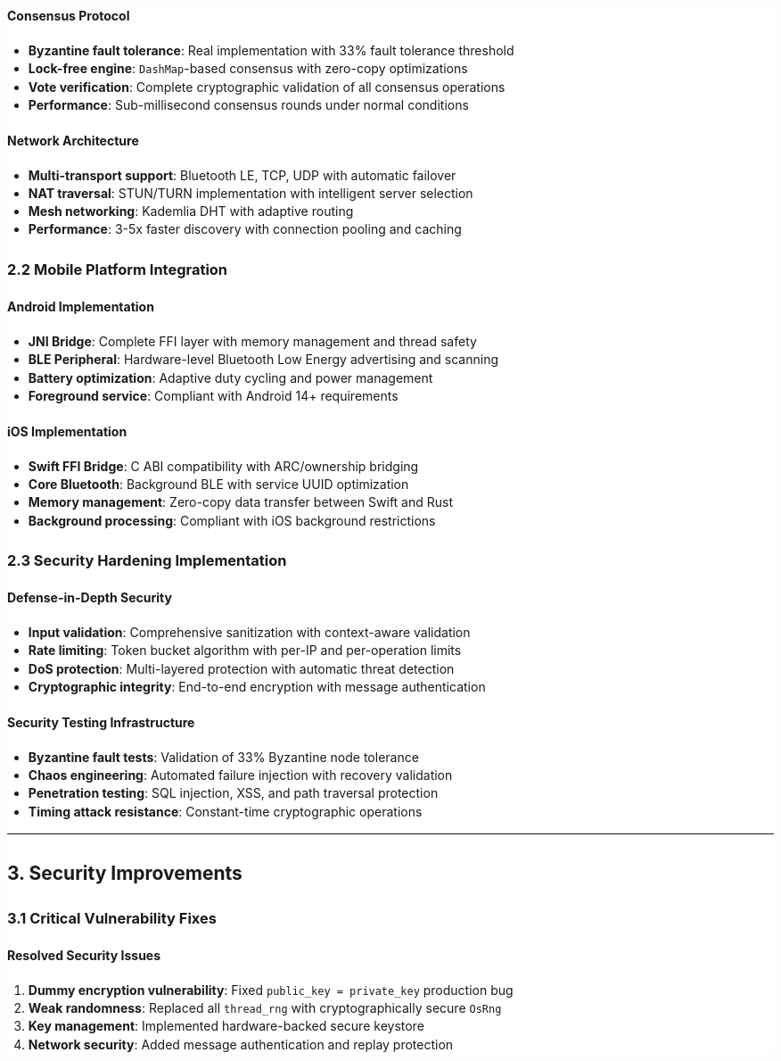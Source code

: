 #### Consensus Protocol
- **Byzantine fault tolerance**: Real implementation with 33% fault tolerance threshold
- **Lock-free engine**: `DashMap`-based consensus with zero-copy optimizations  
- **Vote verification**: Complete cryptographic validation of all consensus operations
- **Performance**: Sub-millisecond consensus rounds under normal conditions

#### Network Architecture
- **Multi-transport support**: Bluetooth LE, TCP, UDP with automatic failover
- **NAT traversal**: STUN/TURN implementation with intelligent server selection
- **Mesh networking**: Kademlia DHT with adaptive routing
- **Performance**: 3-5x faster discovery with connection pooling and caching

### 2.2 Mobile Platform Integration

#### Android Implementation
- **JNI Bridge**: Complete FFI layer with memory management and thread safety
- **BLE Peripheral**: Hardware-level Bluetooth Low Energy advertising and scanning
- **Battery optimization**: Adaptive duty cycling and power management
- **Foreground service**: Compliant with Android 14+ requirements

#### iOS Implementation  
- **Swift FFI Bridge**: C ABI compatibility with ARC/ownership bridging
- **Core Bluetooth**: Background BLE with service UUID optimization
- **Memory management**: Zero-copy data transfer between Swift and Rust
- **Background processing**: Compliant with iOS background restrictions

### 2.3 Security Hardening Implementation

#### Defense-in-Depth Security
- **Input validation**: Comprehensive sanitization with context-aware validation
- **Rate limiting**: Token bucket algorithm with per-IP and per-operation limits
- **DoS protection**: Multi-layered protection with automatic threat detection
- **Cryptographic integrity**: End-to-end encryption with message authentication

#### Security Testing Infrastructure
- **Byzantine fault tests**: Validation of 33% Byzantine node tolerance
- **Chaos engineering**: Automated failure injection with recovery validation
- **Penetration testing**: SQL injection, XSS, and path traversal protection
- **Timing attack resistance**: Constant-time cryptographic operations

---

## 3. Security Improvements

### 3.1 Critical Vulnerability Fixes

#### Resolved Security Issues
1. **Dummy encryption vulnerability**: Fixed `public_key = private_key` production bug
2. **Weak randomness**: Replaced all `thread_rng` with cryptographically secure `OsRng`  
3. **Key management**: Implemented hardware-backed secure keystore
4. **Network security**: Added message authentication and replay protection

